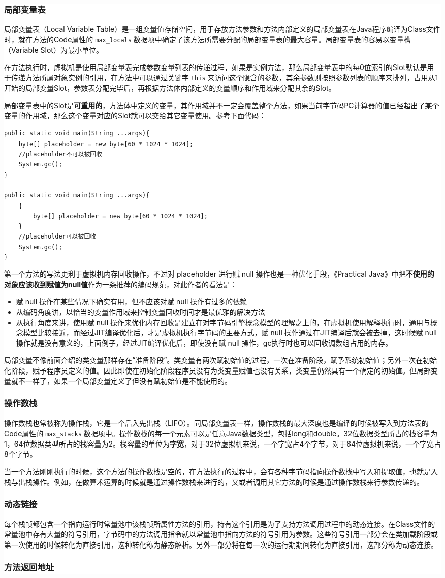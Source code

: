 ### 局部变量表

局部变量表（Local Variable Table）是一组变量值存储空间，用于存放方法参数和方法内部定义的局部变量表在Java程序编译为Class文件时，就在方法的Code属性的 `max_locals` 数据项中确定了该方法所需要分配的局部变量表的最大容量。局部变量表的容易以变量槽（Variable Slot）为最小单位。

在方法执行时，虚拟机是使用局部变量表完成参数变量列表的传递过程，如果是实例方法，那么局部变量表中的每0位索引的Slot默认是用于传递方法所属对象实例的引用，在方法中可以通过关键字 `this` 来访问这个隐含的参数，其余参数则按照参数列表的顺序来排列，占用从1开始的局部变量Slot，参数表分配完毕后，再根据方法体内部定义的变量顺序和作用域来分配其余的Slot。

局部变量表中的Slot是**可重用的**，方法体中定义的变量，其作用域并不一定会覆盖整个方法，如果当前字节码PC计算器的值已经超出了某个变量的作用域，那么这个变量对应的Slot就可以交给其它变量使用。参考下面代码：

```
public static void main(String ...args){
    byte[] placeholder = new byte[60 * 1024 * 1024];
    //placeholder不可以被回收
    System.gc();
}

public static void main(String ...args){
    {
        byte[] placeholder = new byte[60 * 1024 * 1024];
    }
    //placeholder可以被回收
    System.gc();
}
```

第一个方法的写法更利于虚拟机内存回收操作，不过对 placeholder 进行赋 null 操作也是一种优化手段，《Practical Java》中把**不使用的对象应该收到赋值为null值**作为一条推荐的编码规范，对此作者的看法是：

- 赋 null 操作在某些情况下确实有用，但不应该对赋 null 操作有过多的依赖
- 从编码角度讲，以恰当的变量作用域来控制变量回收时间才是最优雅的解决方法
- 从执行角度来讲，使用赋 null 操作来优化内存回收是建立在对字节码引擎概念模型的理解之上的，在虚拟机使用解释执行时，通用与概念模型比较接近，而经过JIT编译优化后，才是虚拟机执行字节码的主要方式，赋 null 操作通过在JIT编译后就会被去掉，这时候赋 null 操作就是没有意义的，上面例子，经过JIT编译优化后，即使没有赋 null 操作，gc执行时也可以回收调数组占用的内存。



局部变量不像前面介绍的类变量那样存在“准备阶段”。类变量有两次赋初始值的过程，一次在准备阶段，赋予系统初始值；另外一次在初始化阶段，赋予程序员定义的值。因此即使在初始化阶段程序员没有为类变量赋值也没有关系，类变量仍然具有一个确定的初始值。但局部变量就不一样了，如果一个局部变量定义了但没有赋初始值是不能使用的。


### 操作数栈

操作数栈也常被称为操作栈，它是一个后入先出栈（LIFO）。同局部变量表一样，操作数栈的最大深度也是编译的时候被写入到方法表的Code属性的 `max_stacks` 数据项中。操作数栈的每一个元素可以是任意Java数据类型，包括long和double。32位数据类型所占的栈容量为1，64位数据类型所占的栈容量为2。栈容量的单位为**字宽**，对于32位虚拟机来说，一个字宽占4个字节，对于64位虚拟机来说，一个字宽占8个字节。

当一个方法刚刚执行的时候，这个方法的操作数栈是空的，在方法执行的过程中，会有各种字节码指向操作数栈中写入和提取值，也就是入栈与出栈操作。例如，在做算术运算的时候就是通过操作数栈来进行的，又或者调用其它方法的时候是通过操作数栈来行参数传递的。

### 动态链接

每个栈帧都包含一个指向运行时常量池中该栈帧所属性方法的引用，持有这个引用是为了支持方法调用过程中的动态连接。在Class文件的常量池中存有大量的符号引用，字节码中的方法调用指令就以常量池中指向方法的符号引用为参数。这些符号引用一部分会在类加载阶段或第一次使用的时候转化为直接引用，这种转化称为静态解析。另外一部分将在每一次的运行期期间转化为直接引用，这部分称为动态连接。

### 方法返回地址

